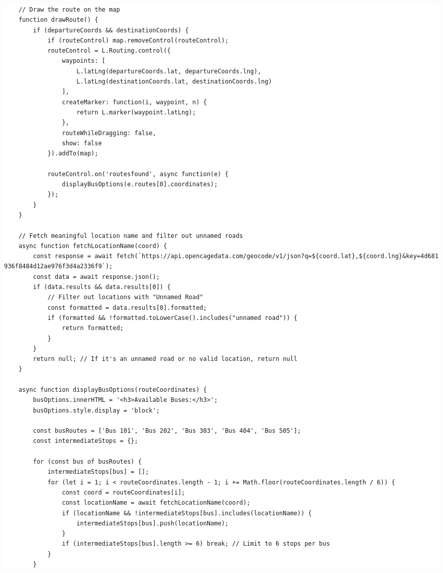         // Draw the route on the map
        function drawRoute() {
            if (departureCoords && destinationCoords) {
                if (routeControl) map.removeControl(routeControl);
                routeControl = L.Routing.control({
                    waypoints: [
                        L.latLng(departureCoords.lat, departureCoords.lng),
                        L.latLng(destinationCoords.lat, destinationCoords.lng)
                    ],
                    createMarker: function(i, waypoint, n) {
                        return L.marker(waypoint.latLng);
                    },
                    routeWhileDragging: false,
                    show: false
                }).addTo(map);

                routeControl.on('routesfound', async function(e) {
                    displayBusOptions(e.routes[0].coordinates);
                });
            }
        }

        // Fetch meaningful location name and filter out unnamed roads
        async function fetchLocationName(coord) {
            const response = await fetch(`https://api.opencagedata.com/geocode/v1/json?q=${coord.lat},${coord.lng}&key=4d681936f8484d12ae976f3d4a2336f9`);
            const data = await response.json();
            if (data.results && data.results[0]) {
                // Filter out locations with "Unnamed Road"
                const formatted = data.results[0].formatted;
                if (formatted && !formatted.toLowerCase().includes("unnamed road")) {
                    return formatted;
                }
            }
            return null; // If it's an unnamed road or no valid location, return null
        }

        async function displayBusOptions(routeCoordinates) {
            busOptions.innerHTML = '<h3>Available Buses:</h3>';
            busOptions.style.display = 'block';

            const busRoutes = ['Bus 101', 'Bus 202', 'Bus 303', 'Bus 404', 'Bus 505'];
            const intermediateStops = {};

            for (const bus of busRoutes) {
                intermediateStops[bus] = [];
                for (let i = 1; i < routeCoordinates.length - 1; i += Math.floor(routeCoordinates.length / 6)) {
                    const coord = routeCoordinates[i];
                    const locationName = await fetchLocationName(coord);
                    if (locationName && !intermediateStops[bus].includes(locationName)) {
                        intermediateStops[bus].push(locationName);
                    }
                    if (intermediateStops[bus].length >= 6) break; // Limit to 6 stops per bus
                }
            }
